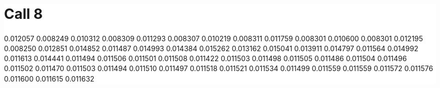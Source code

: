 # Call 8
0.012057
0.008249
0.010312
0.008309
0.011293
0.008307
0.010219
0.008311
0.011759
0.008301
0.010600
0.008301
0.012195
0.008250
0.012851
0.014852
0.011487
0.014993
0.014384
0.015262
0.013162
0.015041
0.013911
0.014797
0.011564
0.014992
0.011613
0.014441
0.011494
0.011506
0.011501
0.011508
0.011422
0.011503
0.011498
0.011505
0.011486
0.011504
0.011496
0.011502
0.011470
0.011503
0.011494
0.011510
0.011497
0.011518
0.011521
0.011534
0.011499
0.011559
0.011559
0.011572
0.011576
0.011600
0.011615
0.011632
